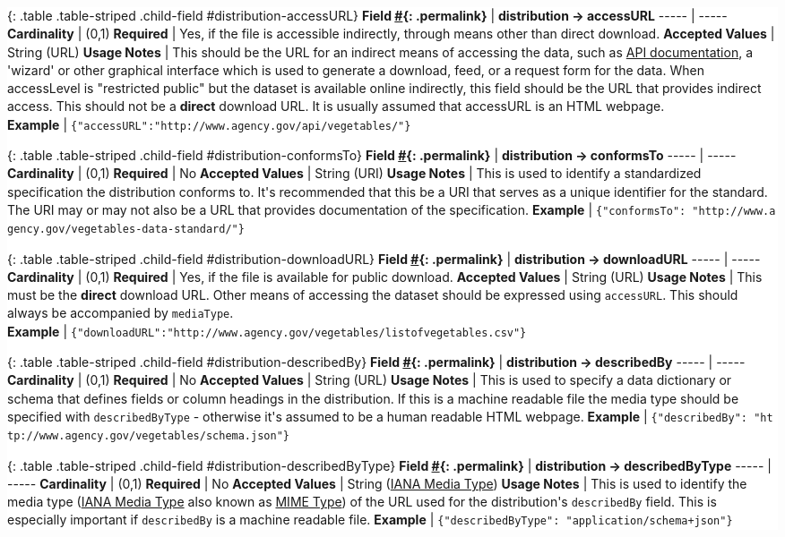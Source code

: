 {: .table .table-striped .child-field #distribution-accessURL}
**Field [#](#distribution-accessURL){: .permalink}** | **distribution &rarr; accessURL**
----- | -----
**Cardinality** | (0,1)
**Required** | Yes, if the file is accessible indirectly, through means other than direct download.
**Accepted Values** | String (URL)
**Usage Notes** | This should be the URL for an indirect means of accessing the data, such as [API documentation](/v1.1/api/), a 'wizard' or other graphical interface which is used to generate a download, feed, or a request form for the data. When accessLevel is "restricted public" but the dataset is available online indirectly, this field should be the URL that provides indirect access. This should not be a **direct** download URL.  It is usually assumed that accessURL is an HTML webpage.  
**Example** |  `{"accessURL":"http://www.agency.gov/api/vegetables/"}`

{: .table .table-striped .child-field #distribution-conformsTo}
**Field [#](#distribution-conformsTo){: .permalink}** | **distribution &rarr; conformsTo**
----- | -----
**Cardinality** | (0,1)
**Required** | No
**Accepted Values** | String (URI)
**Usage Notes** | This is used to identify a standardized specification the distribution conforms to. It's recommended that this be a URI that serves as a unique identifier for the standard. The URI may or may not also be a URL that provides documentation of the specification.
**Example** | `{"conformsTo": "http://www.agency.gov/vegetables-data-standard/"}`

{: .table .table-striped .child-field #distribution-downloadURL}
**Field [#](#distribution-downloadURL){: .permalink}** | **distribution &rarr; downloadURL**
----- | -----
**Cardinality** | (0,1)
**Required** | Yes, if the file is available for public download.
**Accepted Values** | String (URL)
**Usage Notes** | This must be the **direct** download URL. Other means of accessing the dataset should be expressed using `accessURL`.  This should always be accompanied by `mediaType`.  
**Example** |  `{"downloadURL":"http://www.agency.gov/vegetables/listofvegetables.csv"}`

{: .table .table-striped .child-field #distribution-describedBy}
**Field [#](#distribution-describedBy){: .permalink}** | **distribution &rarr; describedBy**
----- | -----
**Cardinality** | (0,1)
**Required** | No
**Accepted Values** | String (URL)
**Usage Notes** | This is used to specify a data dictionary or schema that defines fields or column headings in the distribution. If this is a machine readable file the media type should be specified with `describedByType` - otherwise it's assumed to be a human readable HTML webpage. 
**Example** | `{"describedBy": "http://www.agency.gov/vegetables/schema.json"}`

{: .table .table-striped .child-field #distribution-describedByType}
**Field [#](#distribution-describedByType){: .permalink}** | **distribution &rarr; describedByType**
----- | -----
**Cardinality** | (0,1)
**Required** | No
**Accepted Values** | String ([IANA Media Type](http://www.iana.org/assignments/media-types))
**Usage Notes** | This is used to identify the media type ([IANA Media Type](http://www.iana.org/assignments/media-types) also known as [MIME Type](http://en.wikipedia.org/wiki/Internet_media_type)) of the URL used for the distribution's `describedBy` field. This is especially important if `describedBy` is a machine readable file. 
**Example** | `{"describedByType": "application/schema+json"}`
